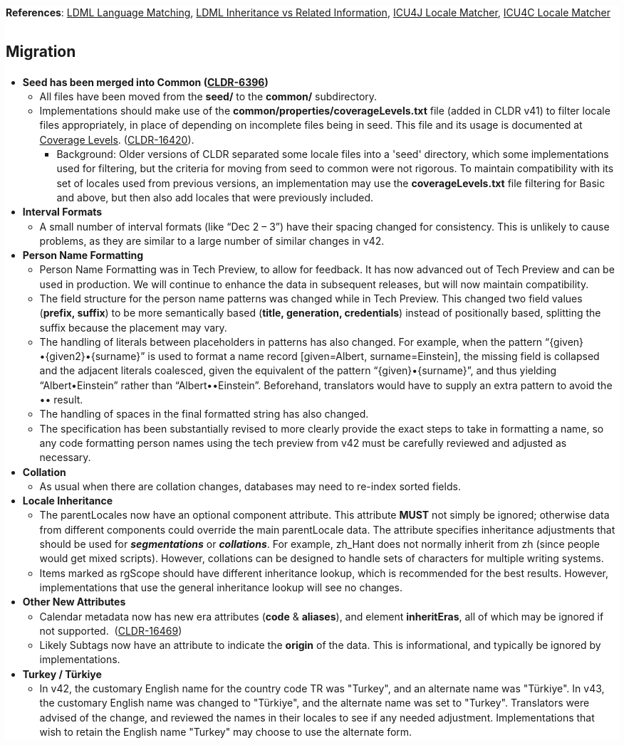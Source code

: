 **References**: [LDML Language Matching](https://www.unicode.org/reports/tr35/#LanguageMatching), [LDML Inheritance vs Related Information](https://www.unicode.org/reports/tr35/#Inheritance_vs_Related), [ICU4J Locale Matcher](https://unicode-org.github.io/icu-docs/apidoc/released/icu4j/index.html?com/ibm/icu/util/LocaleMatcher.html), [ICU4C Locale Matcher](https://unicode-org.github.io/icu-docs/apidoc/released/icu4c/localematcher_8h.html#details) 

## Migration

- **Seed has been merged into Common ([CLDR\-6396](https://unicode-org.atlassian.net/browse/CLDR-6396))**
	- All files have been moved from the **seed/** to the **common/** subdirectory.
	- Implementations should make use of the **common/properties/coverageLevels.txt** file (added in CLDR v41\) to filter locale files appropriately, in place of depending on incomplete files being in seed. This file and its usage is documented at [Coverage Levels](https://cldr.unicode.org/index/cldr-spec/coverage-levels). ([CLDR\-16420](https://unicode-org.atlassian.net/browse/CLDR-16420)).
		- Background: Older versions of CLDR separated some locale files into a 'seed' directory, which some implementations used for filtering, but the criteria for moving from seed to common were not rigorous. To maintain compatibility with its set of locales used from previous versions, an implementation may use the **coverageLevels.txt** file filtering for Basic and above, but then also add locales that were previously included.
- **Interval Formats**
	- A small number of interval formats (like “Dec 2 – 3”) have their spacing changed for consistency. This is unlikely to cause problems, as they are similar to a large number of similar changes in v42\.
- **Person Name Formatting**
	- Person Name Formatting was in Tech Preview, to allow for feedback. It has now advanced out of Tech Preview and can be used in production. We will continue to enhance the data in subsequent releases, but will now maintain compatibility.
	- The field structure for the person name patterns was changed while in Tech Preview. This changed two field values (**prefix, suffix**) to be more semantically based (**title, generation, credentials**) instead of positionally based, splitting the suffix because the placement may vary.
	- The handling of literals between placeholders in patterns has also changed. For example, when the pattern “{given}•{given2}•{surname}” is used to format a name record \[given\=Albert, surname\=Einstein], the missing field is collapsed and the adjacent literals coalesced, given the equivalent of the pattern “{given}•{surname}”, and thus yielding “Albert•Einstein” rather than “Albert••Einstein”. Beforehand, translators would have to supply an extra pattern to avoid the •• result.
	- The handling of spaces in the final formatted string has also changed.
	- The specification has been substantially revised to more clearly provide the exact steps to take in formatting a name, so any code formatting person names using the tech preview from v42 must be carefully reviewed and adjusted as necessary.
- **Collation**
	- As usual when there are collation changes, databases may need to re\-index sorted fields.
- **Locale Inheritance**
	- The parentLocales now have an optional component attribute. This attribute **MUST** not simply be ignored; otherwise data from different components could override the main parentLocale data. The attribute specifies inheritance adjustments that should be used for ***segmentations*** or ***collations***. For example, zh\_Hant does not normally inherit from zh (since people would get mixed scripts). However, collations can be designed to handle sets of characters for multiple writing systems.
	- Items marked as rgScope should have different inheritance lookup, which is recommended for the best results. However, implementations that use the general inheritance lookup will see no changes.
- **Other New Attributes**
	- Calendar metadata now has new era attributes (**code** \& **aliases**), and element **inheritEras**, all of which may be ignored if not supported.  ([CLDR\-16469](https://unicode-org.atlassian.net/browse/CLDR-16469))
	- Likely Subtags now have an attribute to indicate the **origin** of the data. This is informational, and typically be ignored by implementations.
- **Turkey / Türkiye**
	- In v42, the customary English name for the country code TR was "Turkey", and an alternate name was "Türkiye". In v43, the customary English name was changed to "Türkiye", and the alternate name was set to "Turkey". Translators were advised of the change, and reviewed the names in their locales to see if any needed adjustment. Implementations that wish to retain the English name "Turkey" may choose to use the alternate form.
